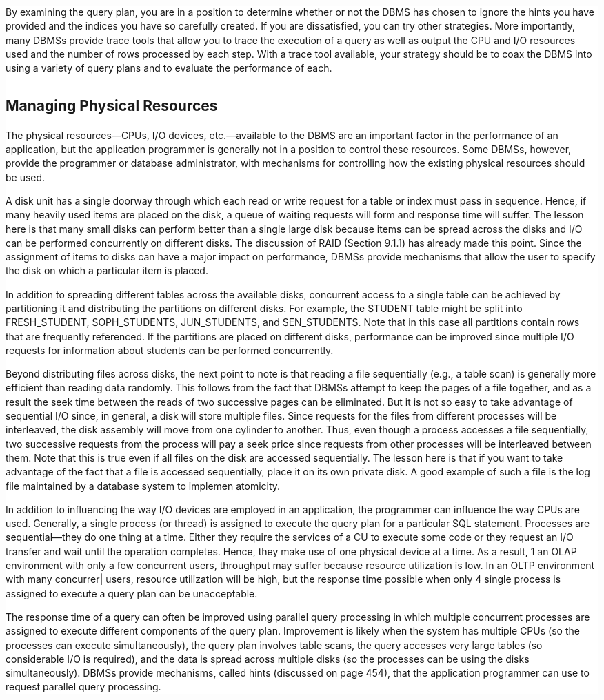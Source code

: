 By examining the query plan, you are in a position to determine whether or not the DBMS has chosen to ignore the hints you have provided  and the indices you have so carefully created. If you are dissatisfied, you can try other strategies. More importantly, many DBMSs provide trace tools that allow you to trace the execution of a query as well as output the CPU and I/O resources used and the number of rows processed by each step. With a trace tool available, your strategy should be to coax the DBMS into using a variety of query plans and to evaluate the performance of each.

## Managing Physical Resources

The physical resources—CPUs, I/O devices, etc.—available to the DBMS are an important factor in the performance of an application, but the application programmer is generally not in a position to control these resources. Some DBMSs, however, provide the programmer or database administrator, with mechanisms for controlling how the existing physical resources should be used.

A disk unit has a single doorway through which each read or write request for a table or index must pass in sequence. Hence, if many heavily used items are placed on the disk, a queue of waiting requests will form and response time will suffer. The lesson here is that many small disks can perform better than a single large disk because items can be spread across the disks and I/O can be performed concurrently on different disks. The discussion of RAID (Section 9.1.1) has already made this point. Since the assignment of items to disks can have a major impact on performance, DBMSs provide mechanisms that allow the user to specify the disk on which a particular item is placed.

In addition to spreading different tables across the available disks, concurrent access to a single table can be achieved by partitioning it and distributing the partitions on different disks. For example, the STUDENT table might be split into FRESH_STUDENT, SOPH_STUDENTS, JUN_STUDENTS, and SEN_STUDENTS. Note that in this case all partitions contain rows that are frequently referenced. If the partitions are placed on different disks, performance can be improved since multiple I/O requests for information about students can be performed concurrently.

Beyond distributing files across disks, the next point to note is that reading a file sequentially (e.g., a table scan) is generally more efficient than reading data randomly. This follows from the fact that DBMSs attempt to keep the pages of a file together, and as a result the seek time between the reads of two successive pages can be eliminated. But it is not so easy to take advantage of sequential I/O since, in general, a disk will store multiple files. Since requests for the files from different processes will be interleaved, the disk assembly will move from one cylinder to another. Thus, even though a process accesses a file sequentially, two successive requests from the process will pay a seek price since requests from other processes will be interleaved between them. Note that this is true even if all files on the disk are accessed sequentially. The lesson here is that if you want to take advantage of the fact that a file is accessed sequentially, place it on its own private disk. A good example of such a file is the log file maintained by a database system to implemen atomicity.

In addition to influencing the way I/O devices are employed in an application, the programmer can influence the way CPUs are used. Generally, a single process (or thread) is assigned to execute the query plan for a particular SQL statement. Processes are sequential—they do one thing at a time. Either they require the services of a CU to execute some code or they request an I/O transfer and wait until the operation completes. Hence, they make use of one physical device at a time. As a result, 1 an OLAP environment with only a few concurrent users, throughput may suffer because resource utilization is low. In an OLTP environment with many concurrer| users, resource utilization will be high, but the response time possible when only 4 single process is assigned to execute a query plan can be unacceptable.

The response time of a query can often be improved using parallel query processing in which multiple concurrent processes are assigned to execute different components of the query plan. Improvement is likely when the system has multiple CPUs (so the processes can execute simultaneously), the query plan involves table scans, the query accesses very large tables (so considerable I/O is required), and the data is spread across multiple disks (so the processes can be using the disks simultaneously). DBMSs provide mechanisms, called hints (discussed on page 454), that the application programmer can use to request parallel query processing.
